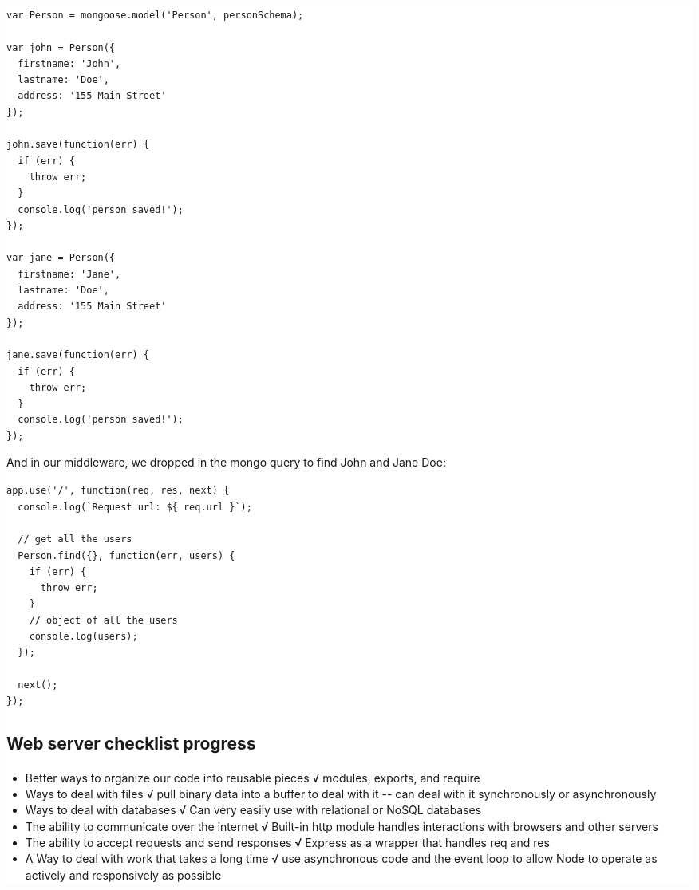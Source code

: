     var Person = mongoose.model('Person', personSchema);

    var john = Person({
      firstname: 'John',
      lastname: 'Doe',
      address: '155 Main Street'
    });

    john.save(function(err) {
      if (err) {
        throw err;
      }
      console.log('person saved!');
    });

    var jane = Person({
      firstname: 'Jane',
      lastname: 'Doe',
      address: '155 Main Street'
    });

    jane.save(function(err) {
      if (err) {
        throw err;
      }
      console.log('person saved!');
    });

And in our middleware, we dropped in the mongo query to find John and Jane Doe:

    app.use('/', function(req, res, next) {
      console.log(`Request url: ${ req.url }`);

      // get all the users
      Person.find({}, function(err, users) {
        if (err) {
          throw err;
        }
        // object of all the users
        console.log(users);
      });

      next();
    });


## Web server checklist progress
  * Better ways to organize our code into reusable pieces
    √ modules, exports, and require
  * Ways to deal with files
    √ pull binary data into a buffer to deal with it -- can deal with it synchronously or asynchronously
  * Ways to deal with databases
    √ Can very easily use with relational or NoSQL databases
  * The ability to communicate over the internet
    √ Built-in http module handles interactions with browsers and other servers
  * The ability to accept requests and send responses
    √ Express as a wrapper that handles req and res
  * A Way to deal with work that takes a long time
    √ use asynchronous code and the event loop to allow Node to operate as actively and responsively as possible
